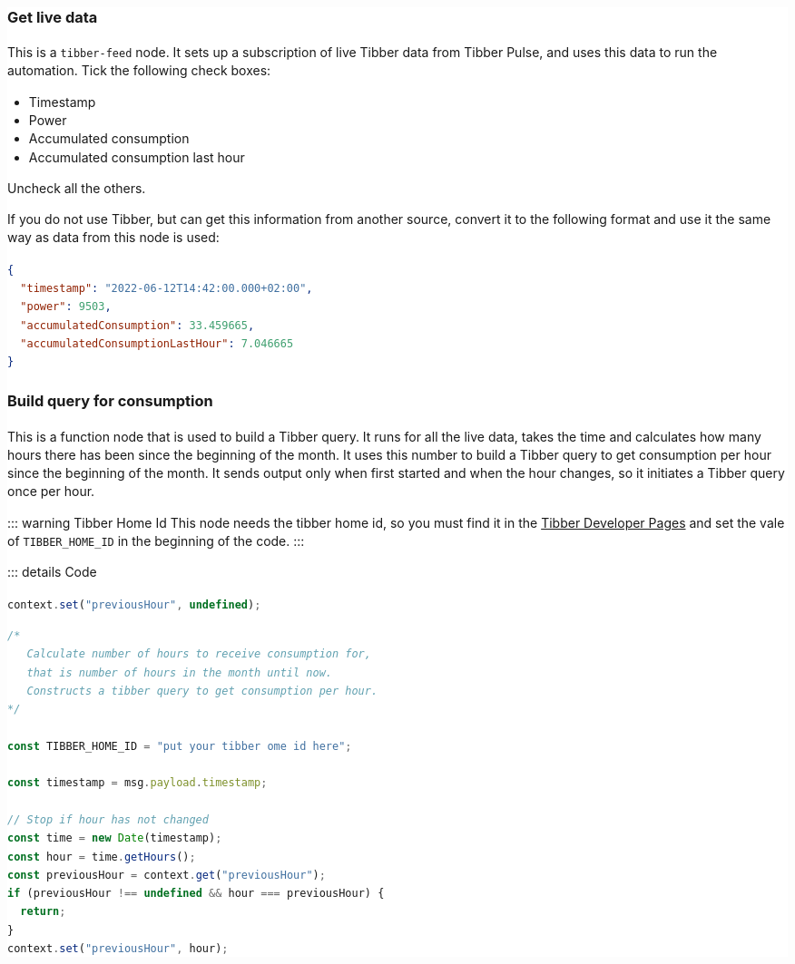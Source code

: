 ### Get live data

This is a `tibber-feed` node. It sets up a subscription of live Tibber data from Tibber Pulse, and uses this data to run the automation. Tick the following check boxes:

- Timestamp
- Power
- Accumulated consumption
- Accumulated consumption last hour

Uncheck all the others.

If you do not use Tibber, but can get this information from another source, convert it to the following format and use it the same way as data from this node is used:

```json
{
  "timestamp": "2022-06-12T14:42:00.000+02:00",
  "power": 9503,
  "accumulatedConsumption": 33.459665,
  "accumulatedConsumptionLastHour": 7.046665
}
```

### Build query for consumption

This is a function node that is used to build a Tibber query. It runs for all the live data, takes the time and calculates how many hours there has been since the beginning of the month. It uses this number to build a Tibber query to get consumption per hour since the beginning of the month. It sends output only when first started and when the hour changes, so it initiates a Tibber query once per hour.

::: warning Tibber Home Id
This node needs the tibber home id, so you must find it in the [Tibber Developer Pages](https://developer.tibber.com/) and set the vale of `TIBBER_HOME_ID` in the beginning of the code.
:::

::: details Code

<CodeGroup>
  <CodeGroupItem title="On Start">

```js
context.set("previousHour", undefined);
```

  </CodeGroupItem>

  <CodeGroupItem title="On Message" active>

```js
/*
   Calculate number of hours to receive consumption for,
   that is number of hours in the month until now.
   Constructs a tibber query to get consumption per hour.
*/

const TIBBER_HOME_ID = "put your tibber ome id here";

const timestamp = msg.payload.timestamp;

// Stop if hour has not changed
const time = new Date(timestamp);
const hour = time.getHours();
const previousHour = context.get("previousHour");
if (previousHour !== undefined && hour === previousHour) {
  return;
}
context.set("previousHour", hour);
```